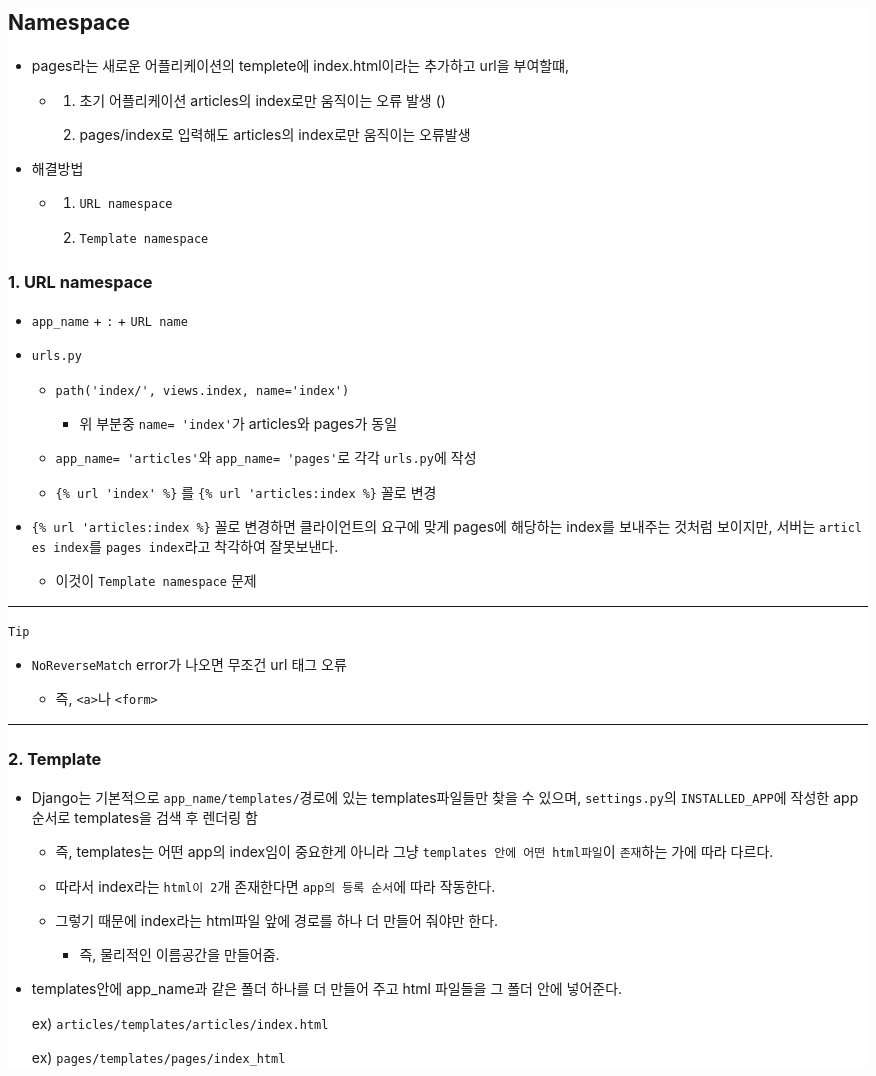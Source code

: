 ## Namespace

- pages라는 새로운 어플리케이션의 templete에 index.html이라는 추가하고 url을 부여할떄,
  
  - 1. 초기 어플리케이션 articles의 index로만 움직이는 오류 발생 ()
    
    2. pages/index로 입력해도 articles의 index로만 움직이는 오류발생

- 해결방법
  
  - 1. `URL namespace`
    
    2. `Template namespace`

### 1. URL namespace

- `app_name` + `:` + `URL name`

- `urls.py`
  
  - `path('index/', views.index, name='index')`
    
    - 위 부분중 `name= 'index'`가 articles와 pages가 동일
  
  - `app_name= 'articles'`와 `app_name= 'pages'`로 각각 `urls.py`에 작성
  
  - `{% url 'index' %}` 를 `{% url 'articles:index %}` 꼴로 변경

- `{% url 'articles:index %}` 꼴로 변경하면 클라이언트의 요구에 맞게 pages에 해당하는 index를 보내주는 것처럼 보이지만, 서버는 `articles index`를 `pages index`라고 착각하여 잘못보낸다.
  
  - 이것이 `Template namespace` 문제

---

`Tip`

- `NoReverseMatch` error가 나오면 무조건 url 태그 오류 
  
  - 즉, `<a>`나 `<form>`

---

### 2. Template

- Django는 기본적으로 `app_name/templates/`경로에 있는 templates파일들만 찾을 수 있으며, `settings.py`의 `INSTALLED_APP`에 작성한 app 순서로 templates을 검색 후 렌더링 함
  
  - 즉, templates는 어떤 app의 index임이 중요한게 아니라 그냥 `templates 안에 어떤 html파일`이 `존재`하는 가에 따라 다르다.
  
  - 따라서 index라는 `html이 2`개 존재한다면 `app의 등록 순서`에 따라 작동한다.
  
  - 그렇기 때문에 index라는 html파일 앞에 경로를 하나 더 만들어 줘야만 한다.
    
    - 즉, 물리적인 이름공간을 만들어줌.

- templates안에 app_name과 같은 폴더 하나를 더 만들어 주고 html 파일들을 그 폴더 안에 넣어준다.
  
  ex) `articles/templates/articles/index.html`
  
  ex) `pages/templates/pages/index_html`
  